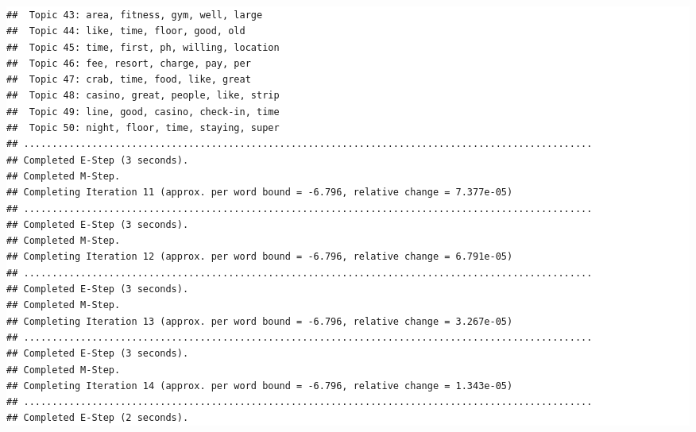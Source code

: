     ##  Topic 43: area, fitness, gym, well, large 
    ##  Topic 44: like, time, floor, good, old 
    ##  Topic 45: time, first, ph, willing, location 
    ##  Topic 46: fee, resort, charge, pay, per 
    ##  Topic 47: crab, time, food, like, great 
    ##  Topic 48: casino, great, people, like, strip 
    ##  Topic 49: line, good, casino, check-in, time 
    ##  Topic 50: night, floor, time, staying, super 
    ## ....................................................................................................
    ## Completed E-Step (3 seconds). 
    ## Completed M-Step. 
    ## Completing Iteration 11 (approx. per word bound = -6.796, relative change = 7.377e-05) 
    ## ....................................................................................................
    ## Completed E-Step (3 seconds). 
    ## Completed M-Step. 
    ## Completing Iteration 12 (approx. per word bound = -6.796, relative change = 6.791e-05) 
    ## ....................................................................................................
    ## Completed E-Step (3 seconds). 
    ## Completed M-Step. 
    ## Completing Iteration 13 (approx. per word bound = -6.796, relative change = 3.267e-05) 
    ## ....................................................................................................
    ## Completed E-Step (3 seconds). 
    ## Completed M-Step. 
    ## Completing Iteration 14 (approx. per word bound = -6.796, relative change = 1.343e-05) 
    ## ....................................................................................................
    ## Completed E-Step (2 seconds). 